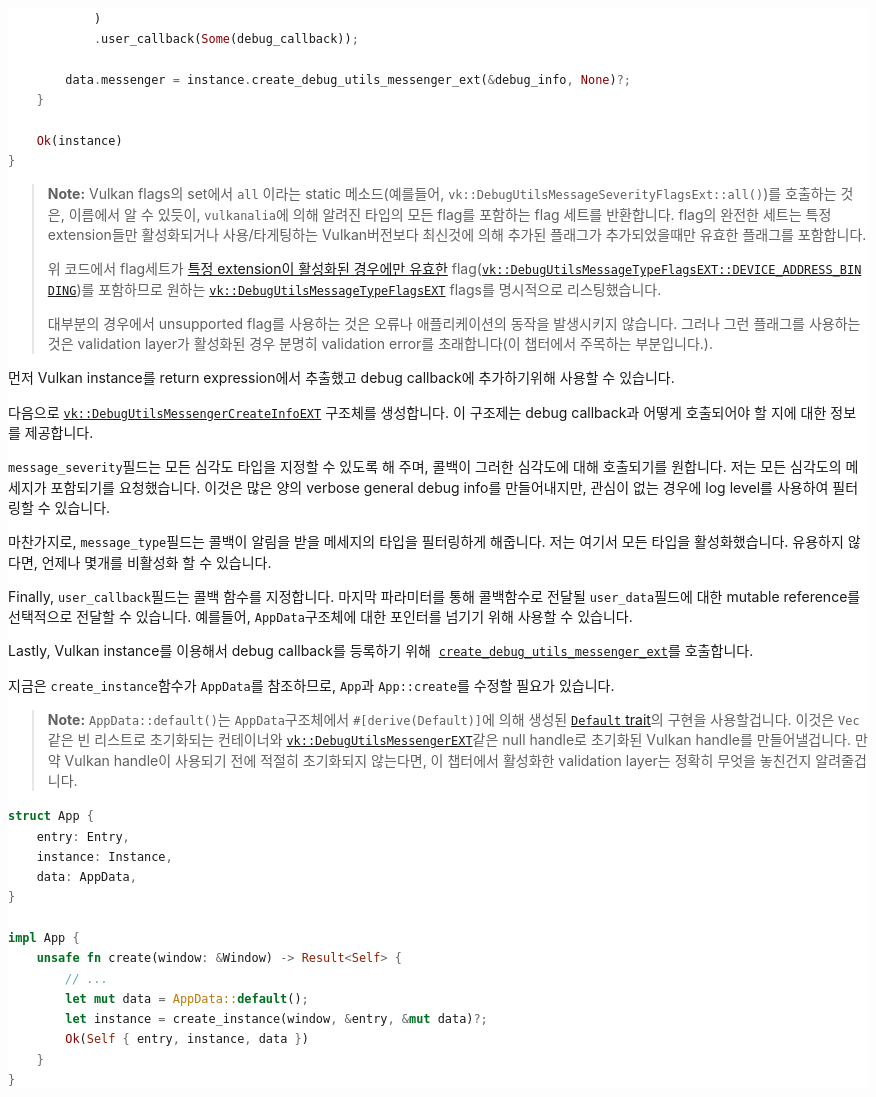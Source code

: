 ```rust
            )
            .user_callback(Some(debug_callback));

        data.messenger = instance.create_debug_utils_messenger_ext(&debug_info, None)?;
    }

    Ok(instance)
}

```

> **Note:** Vulkan flags의 set에서 `all` 이라는 static 메소드(예를들어, `vk::DebugUtilsMessageSeverityFlagsExt::all()`)를 호출하는 것은, 이름에서 알 수 있듯이, `vulkanalia`에 의해 알려진 타입의 모든 flag를 포함하는 flag 세트를 반환합니다. flag의 완전한 세트는 특정 extension들만 활성화되거나 사용/타게팅하는 Vulkan버전보다 최신것에 의해 추가된 플래그가 추가되었을때만 유효한 플래그를 포함합니다.
>
> 위 코드에서 flag세트가 [특정 extension이 활성화된 경우에만 유효한](https://registry.khronos.org/vulkan/specs/1.3-extensions/man/html/VK_EXT_device_address_binding_report.html) flag([`vk::DebugUtilsMessageTypeFlagsEXT::DEVICE_ADDRESS_BINDING`](https://docs.rs/vulkanalia/0.26.0/vulkanalia/vk/struct.DebugUtilsMessageTypeFlagsEXT.html#associatedconstant.DEVICE_ADDRESS_BINDING))를 포함하므로 원하는 [`vk::DebugUtilsMessageTypeFlagsEXT`](https://docs.rs/vulkanalia/0.26.0/vulkanalia/vk/struct.DebugUtilsMessageTypeFlagsEXT.html) flags를 명시적으로 리스팅했습니다.
>
> 대부분의 경우에서 unsupported flag를 사용하는 것은 오류나 애플리케이션의 동작을 발생시키지 않습니다. 그러나 그런 플래그를 사용하는것은 validation layer가 활성화된 경우 분명히 validation error를 초래합니다(이 챕터에서 주목하는 부분입니다.).

먼저 Vulkan instance를 return expression에서 추출했고 debug callback에 추가하기위해 사용할 수 있습니다.

다음으로 [`vk::DebugUtilsMessengerCreateInfoEXT`](https://docs.rs/vulkanalia/0.26.0/vulkanalia/vk/struct.DebugUtilsMessengerCreateInfoEXT.html) 구조체를 생성합니다. 이 구조제는 debug callback과 어떻게 호출되어야 할 지에 대한 정보를 제공합니다.

`message_severity`필드는 모든 심각도 타입을 지정할 수 있도록 해 주며, 콜백이 그러한 심각도에 대해 호출되기를 원합니다. 저는 모든 심각도의 메세지가 포함되기를 요청했습니다. 이것은 많은 양의 verbose general debug info를 만들어내지만, 관심이 없는 경우에 log level를 사용하여 필터링할 수 있습니다.

마찬가지로, `message_type`필드는 콜백이 알림을 받을 메세지의 타입을 필터링하게 해줍니다. 저는 여기서 모든 타입을 활성화했습니다. 유용하지 않다면, 언제나 몇개를 비활성화 할 수 있습니다.

Finally, `user_callback`필드는 콜백 함수를 지정합니다. 마지막 파라미터를 통해 콜백함수로 전달될 `user_data`필드에 대한 mutable reference를 선택적으로 전달할 수 있습니다. 예를들어, `AppData`구조체에 대한 포인터를 넘기기 위해 사용할 수 있습니다.

Lastly, Vulkan instance를 이용해서 debug callback를 등록하기 위해  [`create_debug_utils_messenger_ext`](https://docs.rs/vulkanalia/0.26.0/vulkanalia/vk/trait.ExtDebugUtilsExtension.html#method.create_debug_utils_messenger_ext)를 호출합니다.

지금은 `create_instance`함수가 `AppData`를 참조하므로, `App`과  `App::create`를 수정할 필요가 있습니다.

> **Note:** `AppData::default()`는 `AppData`구조체에서 `#[derive(Default)]`에 의해 생성된 [`Default` trait](https://doc.rust-lang.org/std/default/trait.Default.html)의 구현을 사용할겁니다. 이것은 `Vec`같은 빈 리스트로 초기화되는 컨테이너와 [`vk::DebugUtilsMessengerEXT`](https://docs.rs/vulkanalia/0.26.0/vulkanalia/vk/struct.DebugUtilsMessengerEXT.html)같은 null handle로 초기화된 Vulkan handle를 만들어낼겁니다. 만약 Vulkan handle이 사용되기 전에 적절히 초기화되지 않는다면, 이 챕터에서 활성화한 validation layer는 정확히 무엇을 놓친건지 알려줄겁니다.

```rust
struct App {
    entry: Entry,
    instance: Instance,
    data: AppData,
}

impl App {
    unsafe fn create(window: &Window) -> Result<Self> {
        // ...
        let mut data = AppData::default();
        let instance = create_instance(window, &entry, &mut data)?;
        Ok(Self { entry, instance, data })
    }
}
```